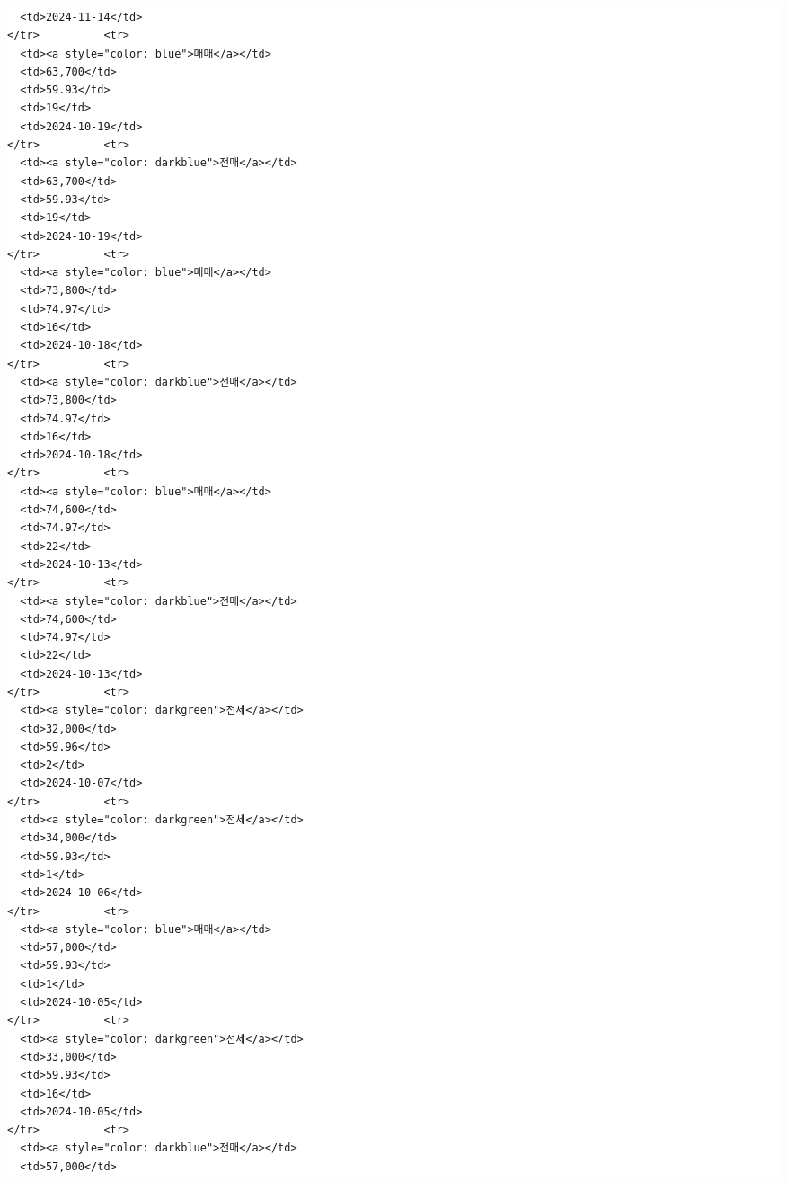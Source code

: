       <td>2024-11-14</td>
    </tr>          <tr>
      <td><a style="color: blue">매매</a></td>
      <td>63,700</td>
      <td>59.93</td>
      <td>19</td>
      <td>2024-10-19</td>
    </tr>          <tr>
      <td><a style="color: darkblue">전매</a></td>
      <td>63,700</td>
      <td>59.93</td>
      <td>19</td>
      <td>2024-10-19</td>
    </tr>          <tr>
      <td><a style="color: blue">매매</a></td>
      <td>73,800</td>
      <td>74.97</td>
      <td>16</td>
      <td>2024-10-18</td>
    </tr>          <tr>
      <td><a style="color: darkblue">전매</a></td>
      <td>73,800</td>
      <td>74.97</td>
      <td>16</td>
      <td>2024-10-18</td>
    </tr>          <tr>
      <td><a style="color: blue">매매</a></td>
      <td>74,600</td>
      <td>74.97</td>
      <td>22</td>
      <td>2024-10-13</td>
    </tr>          <tr>
      <td><a style="color: darkblue">전매</a></td>
      <td>74,600</td>
      <td>74.97</td>
      <td>22</td>
      <td>2024-10-13</td>
    </tr>          <tr>
      <td><a style="color: darkgreen">전세</a></td>
      <td>32,000</td>
      <td>59.96</td>
      <td>2</td>
      <td>2024-10-07</td>
    </tr>          <tr>
      <td><a style="color: darkgreen">전세</a></td>
      <td>34,000</td>
      <td>59.93</td>
      <td>1</td>
      <td>2024-10-06</td>
    </tr>          <tr>
      <td><a style="color: blue">매매</a></td>
      <td>57,000</td>
      <td>59.93</td>
      <td>1</td>
      <td>2024-10-05</td>
    </tr>          <tr>
      <td><a style="color: darkgreen">전세</a></td>
      <td>33,000</td>
      <td>59.93</td>
      <td>16</td>
      <td>2024-10-05</td>
    </tr>          <tr>
      <td><a style="color: darkblue">전매</a></td>
      <td>57,000</td>